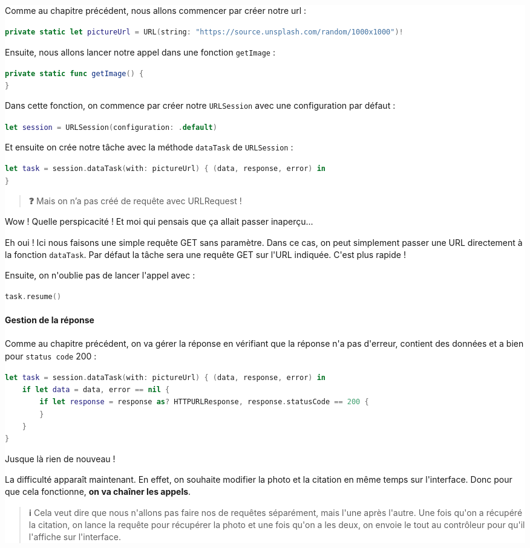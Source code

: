 Comme au chapitre précédent, nous allons commencer par créer notre url :

```swift
private static let pictureUrl = URL(string: "https://source.unsplash.com/random/1000x1000")!
```

Ensuite, nous allons lancer notre appel dans une fonction `getImage` :

```swift
private static func getImage() {
}
```

Dans cette fonction, on commence par créer notre `URLSession` avec une configuration par défaut :

```swift
let session = URLSession(configuration: .default)
```

Et ensuite on crée notre tâche avec la méthode `dataTask` de `URLSession` :

```swift
let task = session.dataTask(with: pictureUrl) { (data, response, error) in
}
```

> **:question:** Mais on n’a pas créé de requête avec URLRequest !

Wow ! Quelle perspicacité ! Et moi qui pensais que ça allait passer inaperçu...

Eh oui ! Ici nous faisons une simple requête GET sans paramètre. Dans ce cas, on peut simplement passer une URL directement à la fonction `dataTask`. Par défaut la tâche sera une requête GET sur l'URL indiquée. C'est plus rapide !

Ensuite, on n'oublie pas de lancer l'appel avec :

```swift
task.resume()
```

#### Gestion de la réponse

Comme au chapitre précédent, on va gérer la réponse en vérifiant que la réponse n'a pas d'erreur, contient des données et a bien pour `status code` 200 :

```swift
let task = session.dataTask(with: pictureUrl) { (data, response, error) in
	if let data = data, error == nil {
		if let response = response as? HTTPURLResponse, response.statusCode == 200 {
		}
	}
}
```

Jusque là rien de nouveau !

La difficulté apparaît maintenant. En effet, on souhaite modifier la photo et la citation en même temps sur l'interface. Donc pour que cela fonctionne, **on va chaîner les appels**.

> **:information_source:** Cela veut dire que nous n'allons pas faire nos de requêtes séparément, mais l'une après l'autre. Une fois qu'on a récupéré la citation, on lance la requête pour récupérer la photo et une fois qu'on a les deux, on envoie le tout au contrôleur pour qu'il l'affiche sur l'interface.
